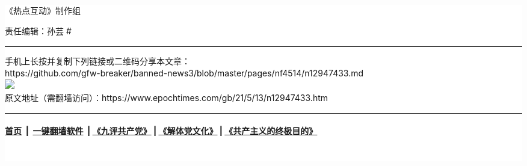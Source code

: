  </ok>
</p>
<p>
 《热点互动》制作组
</p>
<p>
 责任编辑：孙芸 #
</p>
</div>
<hr/>
手机上长按并复制下列链接或二维码分享本文章：<br/>
https://github.com/gfw-breaker/banned-news3/blob/master/pages/nf4514/n12947433.md <br/>
<a href='https://github.com/gfw-breaker/banned-news3/blob/master/pages/nf4514/n12947433.md'><img src='https://github.com/gfw-breaker/banned-news3/blob/master/pages/nf4514/n12947433.md.png'/></a> <br/>
原文地址（需翻墙访问）：https://www.epochtimes.com/gb/21/5/13/n12947433.htm


------------------------
#### [首页](https://github.com/gfw-breaker/banned-news3/blob/master/README.md) &nbsp;|&nbsp; [一键翻墙软件](https://github.com/gfw-breaker/nogfw/blob/master/README.md) &nbsp;| [《九评共产党》](https://github.com/gfw-breaker/9ping.md/blob/master/README.md#九评之一评共产党是什么) | [《解体党文化》](https://github.com/gfw-breaker/jtdwh.md/blob/master/README.md) | [《共产主义的终极目的》](https://github.com/gfw-breaker/gczydzjmd.md/blob/master/README.md)


<img src='http://gfw-breaker.win/banned-news3/pages/nf4514/n12947433.md' width='0px' height='0px'/>